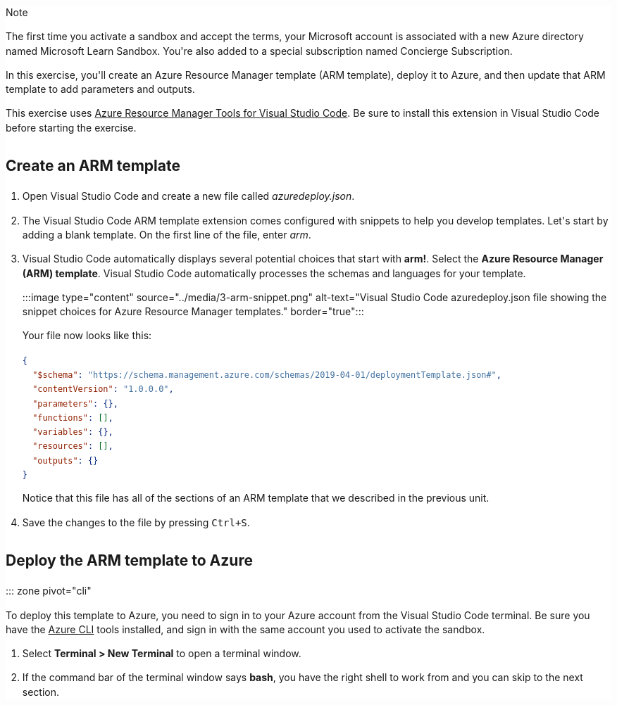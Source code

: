 > [!NOTE]
> The first time you activate a sandbox and accept the terms, your Microsoft account is associated with a new Azure directory named Microsoft Learn Sandbox. You're also added to a special subscription named Concierge Subscription.

In this exercise, you'll create an Azure Resource Manager template (ARM template), deploy it to Azure, and then update that ARM template to add parameters and outputs.

This exercise uses [Azure Resource Manager Tools for Visual Studio Code](https://marketplace.visualstudio.com/items?itemName=msazurermtools.azurerm-vscode-tools). Be sure to install this extension in Visual Studio Code before starting the exercise.

## Create an ARM template

1. Open Visual Studio Code and create a new file called *azuredeploy.json*.

1. The Visual Studio Code ARM template extension comes configured with snippets to help you develop templates. Let's start by adding a blank template. On the first line of the file, enter *arm*.

1. Visual Studio Code automatically displays several potential choices that start with **arm!**. Select the **Azure Resource Manager (ARM) template**. Visual Studio Code automatically processes the schemas and languages for your template.

    :::image type="content" source="../media/3-arm-snippet.png" alt-text="Visual Studio Code azuredeploy.json file showing the snippet choices for Azure Resource Manager templates." border="true":::

    Your file now looks like this:

    ```json
    {
      "$schema": "https://schema.management.azure.com/schemas/2019-04-01/deploymentTemplate.json#",
      "contentVersion": "1.0.0.0",
      "parameters": {},
      "functions": [],
      "variables": {},
      "resources": [],
      "outputs": {}
    }
    ```

    Notice that this file has all of the sections of an ARM template that we described in the previous unit.

1. Save the changes to the file by pressing <kbd>Ctrl+S</kbd>.

## Deploy the ARM template to Azure

::: zone pivot="cli"

To deploy this template to Azure, you need to sign in to your Azure account from the Visual Studio Code terminal. Be sure you have the [Azure CLI](/cli/azure/install-azure-cli) tools installed, and sign in with the same account you used to activate the sandbox.

1. Select **Terminal > New Terminal** to open a terminal window.

1. If the command bar of the terminal window says **bash**, you have the right shell to work from and you can skip to the next section.

